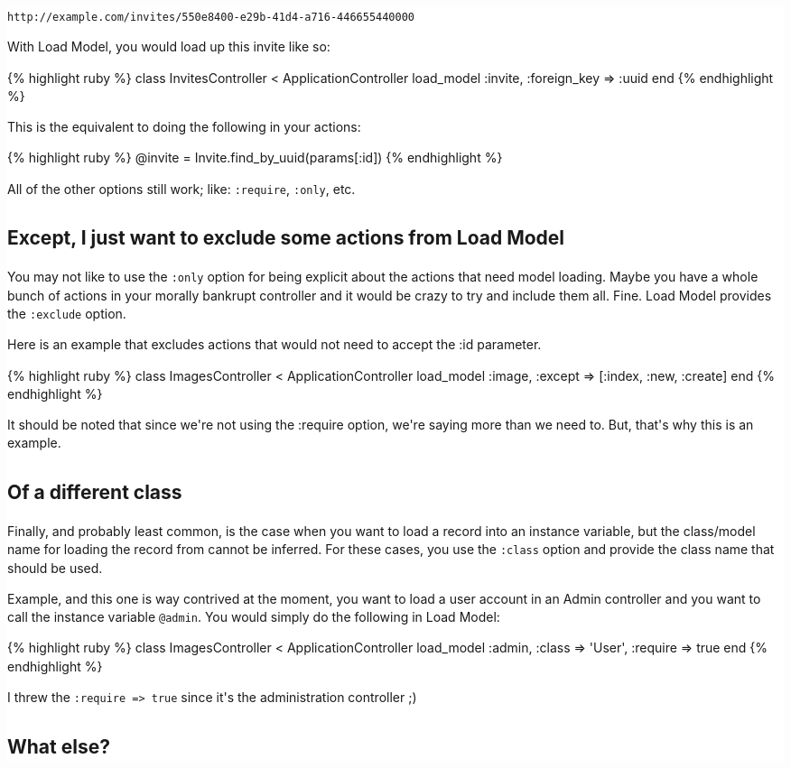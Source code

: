     http://example.com/invites/550e8400-e29b-41d4-a716-446655440000

With Load Model, you would load up this invite like so:

{% highlight ruby %}
class InvitesController < ApplicationController
  load_model :invite, :foreign_key => :uuid
end
{% endhighlight %}

This is the equivalent to doing the following in your actions:

{% highlight ruby %}
@invite = Invite.find_by_uuid(params[:id])
{% endhighlight %}

All of the other options still work; like: `:require`, `:only`, etc.

## Except, I just want to exclude some actions from Load Model

You may not like to use the `:only` option for being explicit about the actions that need model loading. Maybe you have a whole bunch of actions in your morally bankrupt controller and it would be crazy to try and include them all. Fine. Load Model provides the `:exclude` option.

Here is an example that excludes actions that would not need to accept the :id parameter.

{% highlight ruby %}
class ImagesController < ApplicationController
  load_model :image, :except => [:index, :new, :create]
end
{% endhighlight %}

It should be noted that since we're not using the :require option, we're saying more than we need to. But, that's why this is an example.

## Of a different class

Finally, and probably least common, is the case when you want to load a record into an instance variable, but the class/model name for loading the record from cannot be inferred. For these cases, you use the `:class` option and provide the class name that should be used.

Example, and this one is way contrived at the moment, you want to load a user account in an Admin controller and you want to call the instance variable `@admin`. You would simply do the following in Load Model:

{% highlight ruby %}
class ImagesController < ApplicationController
  load_model :admin, :class => 'User', :require => true
end
{% endhighlight %}

I threw the `:require => true` since it's the administration controller ;)

## What else?
